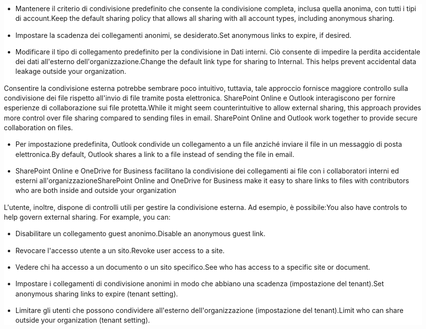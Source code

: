 - <span data-ttu-id="8cfc7-141">Mantenere il criterio di condivisione predefinito che consente la condivisione completa, inclusa quella anonima, con tutti i tipi di account.</span><span class="sxs-lookup"><span data-stu-id="8cfc7-141">Keep the default sharing policy that allows all sharing with all account types, including anonymous sharing.</span></span>
    
- <span data-ttu-id="8cfc7-142">Impostare la scadenza dei collegamenti anonimi, se desiderato.</span><span class="sxs-lookup"><span data-stu-id="8cfc7-142">Set anonymous links to expire, if desired.</span></span>
    
- <span data-ttu-id="8cfc7-p107">Modificare il tipo di collegamento predefinito per la condivisione in Dati interni. Ciò consente di impedire la perdita accidentale dei dati all'esterno dell'organizzazione.</span><span class="sxs-lookup"><span data-stu-id="8cfc7-p107">Change the default link type for sharing to Internal. This helps prevent accidental data leakage outside your organization.</span></span>
    
<span data-ttu-id="8cfc7-p108">Consentire la condivisione esterna potrebbe sembrare poco intuitivo, tuttavia, tale approccio fornisce maggiore controllo sulla condivisione dei file rispetto all'invio di file tramite posta elettronica. SharePoint Online e Outlook interagiscono per fornire esperienze di collaborazione sui file protetta.</span><span class="sxs-lookup"><span data-stu-id="8cfc7-p108">While it might seem counterintuitive to allow external sharing, this approach provides more control over file sharing compared to sending files in email. SharePoint Online and Outlook work together to provide secure collaboration on files.</span></span> 
  
- <span data-ttu-id="8cfc7-147">Per impostazione predefinita, Outlook condivide un collegamento a un file anziché inviare il file in un messaggio di posta elettronica.</span><span class="sxs-lookup"><span data-stu-id="8cfc7-147">By default, Outlook shares a link to a file instead of sending the file in email.</span></span> 
    
- <span data-ttu-id="8cfc7-148">SharePoint Online e OneDrive for Business facilitano la condivisione dei collegamenti ai file con i collaboratori interni ed esterni all'organizzazione</span><span class="sxs-lookup"><span data-stu-id="8cfc7-148">SharePoint Online and OneDrive for Business make it easy to share links to files with contributors who are both inside and outside your organization</span></span>
    
<span data-ttu-id="8cfc7-p109">L'utente, inoltre, dispone di controlli utili per gestire la condivisione esterna. Ad esempio, è possibile:</span><span class="sxs-lookup"><span data-stu-id="8cfc7-p109">You also have controls to help govern external sharing. For example, you can:</span></span>
  
- <span data-ttu-id="8cfc7-151">Disabilitare un collegamento guest anonimo.</span><span class="sxs-lookup"><span data-stu-id="8cfc7-151">Disable an anonymous guest link.</span></span>
    
- <span data-ttu-id="8cfc7-152">Revocare l'accesso utente a un sito.</span><span class="sxs-lookup"><span data-stu-id="8cfc7-152">Revoke user access to a site.</span></span>
    
- <span data-ttu-id="8cfc7-153">Vedere chi ha accesso a un documento o un sito specifico.</span><span class="sxs-lookup"><span data-stu-id="8cfc7-153">See who has access to a specific site or document.</span></span>
    
- <span data-ttu-id="8cfc7-154">Impostare i collegamenti di condivisione anonimi in modo che abbiano una scadenza (impostazione del tenant).</span><span class="sxs-lookup"><span data-stu-id="8cfc7-154">Set anonymous sharing links to expire (tenant setting).</span></span>
    
- <span data-ttu-id="8cfc7-155">Limitare gli utenti che possono condividere all'esterno dell'organizzazione (impostazione del tenant).</span><span class="sxs-lookup"><span data-stu-id="8cfc7-155">Limit who can share outside your organization (tenant setting).</span></span>
    